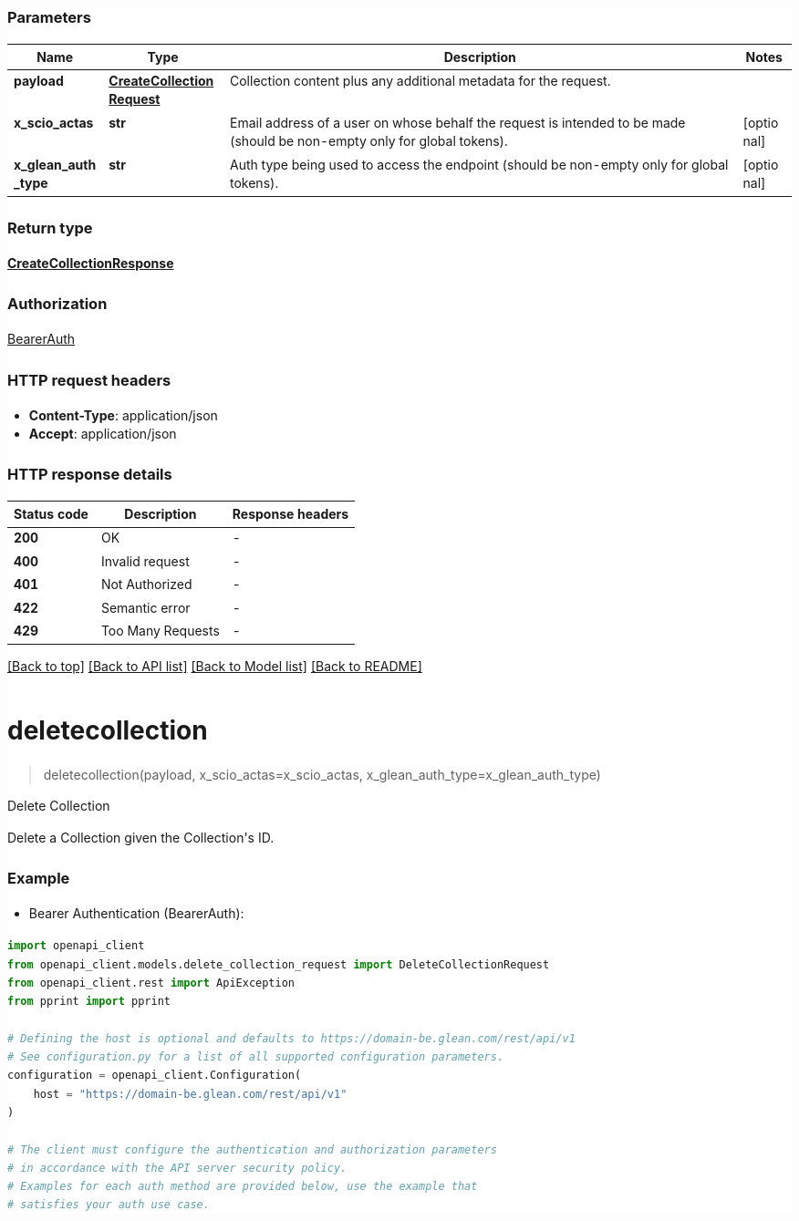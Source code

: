 

### Parameters


Name | Type | Description  | Notes
------------- | ------------- | ------------- | -------------
 **payload** | [**CreateCollectionRequest**](CreateCollectionRequest.md)| Collection content plus any additional metadata for the request. | 
 **x_scio_actas** | **str**| Email address of a user on whose behalf the request is intended to be made (should be non-empty only for global tokens). | [optional] 
 **x_glean_auth_type** | **str**| Auth type being used to access the endpoint (should be non-empty only for global tokens). | [optional] 

### Return type

[**CreateCollectionResponse**](CreateCollectionResponse.md)

### Authorization

[BearerAuth](../README.md#BearerAuth)

### HTTP request headers

 - **Content-Type**: application/json
 - **Accept**: application/json

### HTTP response details

| Status code | Description | Response headers |
|-------------|-------------|------------------|
**200** | OK |  -  |
**400** | Invalid request |  -  |
**401** | Not Authorized |  -  |
**422** | Semantic error |  -  |
**429** | Too Many Requests |  -  |

[[Back to top]](#) [[Back to API list]](../README.md#documentation-for-api-endpoints) [[Back to Model list]](../README.md#documentation-for-models) [[Back to README]](../README.md)

# **deletecollection**
> deletecollection(payload, x_scio_actas=x_scio_actas, x_glean_auth_type=x_glean_auth_type)

Delete Collection

Delete a Collection given the Collection's ID.

### Example

* Bearer Authentication (BearerAuth):

```python
import openapi_client
from openapi_client.models.delete_collection_request import DeleteCollectionRequest
from openapi_client.rest import ApiException
from pprint import pprint

# Defining the host is optional and defaults to https://domain-be.glean.com/rest/api/v1
# See configuration.py for a list of all supported configuration parameters.
configuration = openapi_client.Configuration(
    host = "https://domain-be.glean.com/rest/api/v1"
)

# The client must configure the authentication and authorization parameters
# in accordance with the API server security policy.
# Examples for each auth method are provided below, use the example that
# satisfies your auth use case.
```